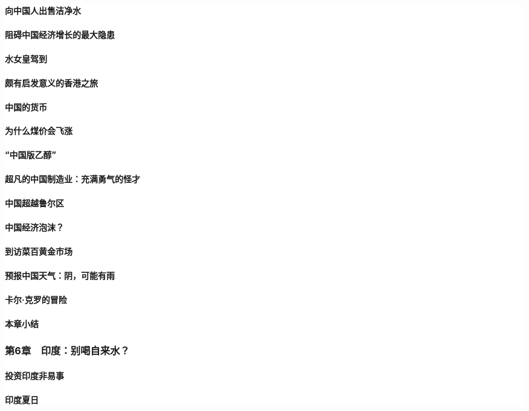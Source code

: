 
#### 向中国人出售洁净水



#### 阻碍中国经济增长的最大隐患



#### 水女皇驾到



#### 颇有启发意义的香港之旅



#### 中国的货币



#### 为什么煤价会飞涨



#### “中国版乙醇”



#### 超凡的中国制造业：充满勇气的怪才



#### 中国超越鲁尔区



#### 中国经济泡沫？



#### 到访菜百黄金市场



#### 预报中国天气：阴，可能有雨



#### 卡尔·克罗的冒险



#### 本章小结



### 第6章　印度：别喝自来水？




#### 投资印度非易事



#### 印度夏日
